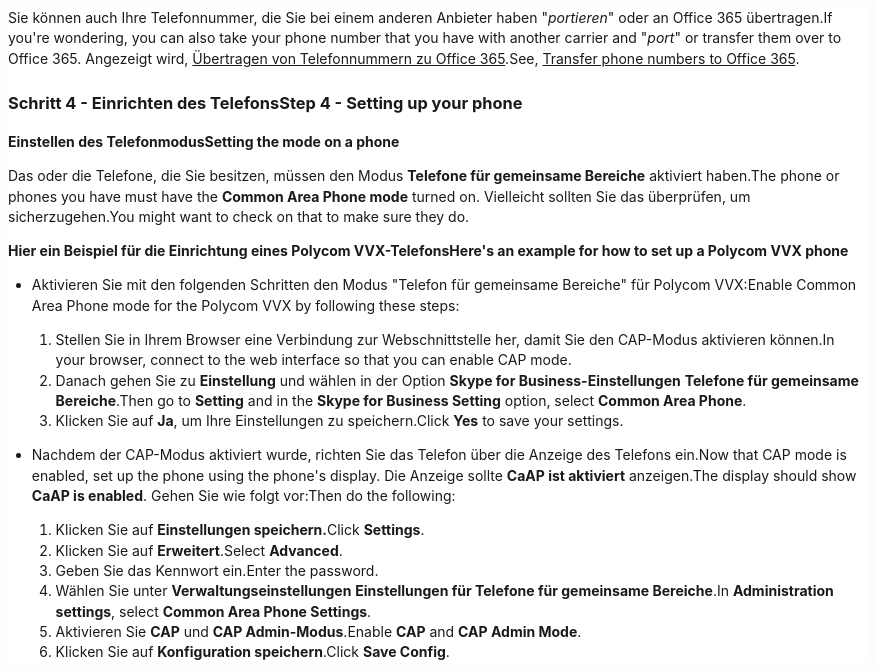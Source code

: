 <span data-ttu-id="75cc5-166">Sie können auch Ihre Telefonnummer, die Sie bei einem anderen Anbieter haben "*portieren*" oder an Office 365 übertragen.</span><span class="sxs-lookup"><span data-stu-id="75cc5-166">If you're wondering, you can also take your phone number that you have with another carrier and "*port*" or transfer them over to Office 365.</span></span> <span data-ttu-id="75cc5-167">Angezeigt wird, [Übertragen von Telefonnummern zu Office 365](/microsoftteams/transfer-phone-numbers-to-office-365).</span><span class="sxs-lookup"><span data-stu-id="75cc5-167">See, [Transfer phone numbers to Office 365](/microsoftteams/transfer-phone-numbers-to-office-365).</span></span>

### <a name="step-4---setting-up-your-phone"></a><span data-ttu-id="75cc5-168">Schritt 4 - Einrichten des Telefons</span><span class="sxs-lookup"><span data-stu-id="75cc5-168">Step 4 - Setting up your phone</span></span>

<span data-ttu-id="75cc5-169">**Einstellen des Telefonmodus**</span><span class="sxs-lookup"><span data-stu-id="75cc5-169">**Setting the mode on a phone**</span></span>

<span data-ttu-id="75cc5-170">Das oder die Telefone, die Sie besitzen, müssen den Modus **Telefone für gemeinsame Bereiche** aktiviert haben.</span><span class="sxs-lookup"><span data-stu-id="75cc5-170">The phone or phones you have must have the **Common Area Phone mode** turned on.</span></span> <span data-ttu-id="75cc5-171">Vielleicht sollten Sie das überprüfen, um sicherzugehen.</span><span class="sxs-lookup"><span data-stu-id="75cc5-171">You might want to check on that to make sure they do.</span></span>

<span data-ttu-id="75cc5-172">**Hier ein Beispiel für die Einrichtung eines Polycom VVX-Telefons**</span><span class="sxs-lookup"><span data-stu-id="75cc5-172">**Here's an example for how to set up a Polycom VVX phone**</span></span>

- <span data-ttu-id="75cc5-173">Aktivieren Sie mit den folgenden Schritten den Modus "Telefon für gemeinsame Bereiche" für Polycom VVX:</span><span class="sxs-lookup"><span data-stu-id="75cc5-173">Enable Common Area Phone mode for the Polycom VVX by following these steps:</span></span>
    1. <span data-ttu-id="75cc5-174">Stellen Sie in Ihrem Browser eine Verbindung zur Webschnittstelle her, damit Sie den CAP-Modus aktivieren können.</span><span class="sxs-lookup"><span data-stu-id="75cc5-174">In your browser, connect to the web interface so that you can enable CAP mode.</span></span>
    2. <span data-ttu-id="75cc5-175">Danach gehen Sie zu **Einstellung** und wählen in der Option **Skype for Business-Einstellungen** **Telefone für gemeinsame Bereiche**.</span><span class="sxs-lookup"><span data-stu-id="75cc5-175">Then go to **Setting**  and in the **Skype for Business Setting** option, select **Common Area Phone**.</span></span>
    3. <span data-ttu-id="75cc5-176">Klicken Sie auf **Ja**, um Ihre Einstellungen zu speichern.</span><span class="sxs-lookup"><span data-stu-id="75cc5-176">Click **Yes** to save your settings.</span></span>

- <span data-ttu-id="75cc5-177">Nachdem der CAP-Modus aktiviert wurde, richten Sie das Telefon über die Anzeige des Telefons ein.</span><span class="sxs-lookup"><span data-stu-id="75cc5-177">Now that CAP mode is enabled, set up the phone using the phone's display.</span></span> <span data-ttu-id="75cc5-178">Die Anzeige sollte **CaAP ist aktiviert** anzeigen.</span><span class="sxs-lookup"><span data-stu-id="75cc5-178">The display should show **CaAP is enabled**.</span></span> <span data-ttu-id="75cc5-179">Gehen Sie wie folgt vor:</span><span class="sxs-lookup"><span data-stu-id="75cc5-179">Then do the following:</span></span>

    1. <span data-ttu-id="75cc5-180">Klicken Sie auf **Einstellungen speichern.**</span><span class="sxs-lookup"><span data-stu-id="75cc5-180">Click **Settings**.</span></span>
    2. <span data-ttu-id="75cc5-181">Klicken Sie auf **Erweitert**.</span><span class="sxs-lookup"><span data-stu-id="75cc5-181">Select **Advanced**.</span></span>
    3. <span data-ttu-id="75cc5-182">Geben Sie das Kennwort ein.</span><span class="sxs-lookup"><span data-stu-id="75cc5-182">Enter the password.</span></span>
    4. <span data-ttu-id="75cc5-183">Wählen Sie unter **Verwaltungseinstellungen** **Einstellungen für Telefone für gemeinsame Bereiche**.</span><span class="sxs-lookup"><span data-stu-id="75cc5-183">In **Administration settings**, select **Common Area Phone Settings**.</span></span>
    5. <span data-ttu-id="75cc5-184">Aktivieren Sie **CAP** und **CAP Admin-Modus**.</span><span class="sxs-lookup"><span data-stu-id="75cc5-184">Enable **CAP** and **CAP Admin Mode**.</span></span>
    6. <span data-ttu-id="75cc5-185">Klicken Sie auf **Konfiguration speichern**.</span><span class="sxs-lookup"><span data-stu-id="75cc5-185">Click **Save Config**.</span></span>

